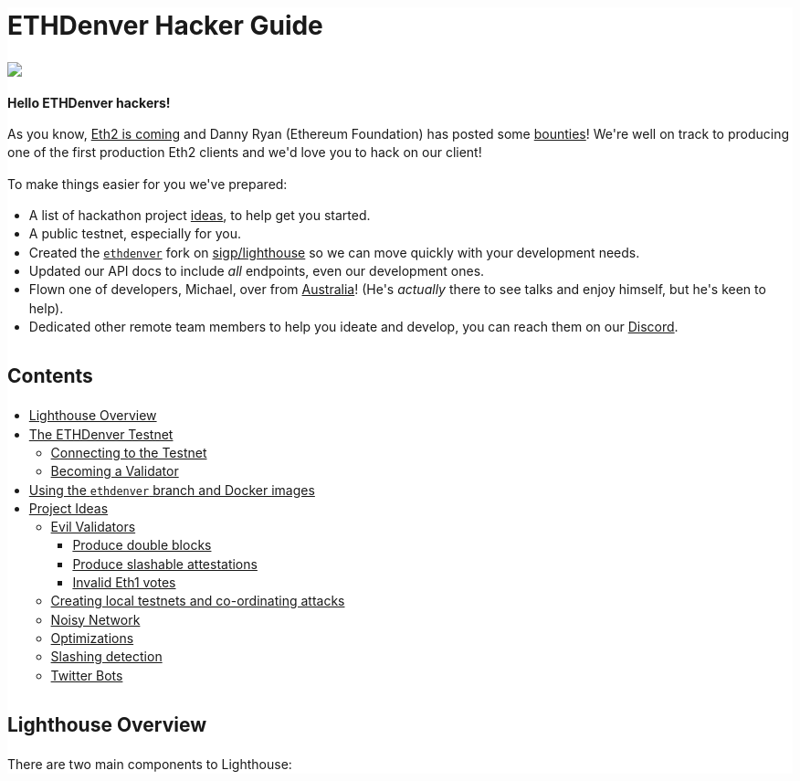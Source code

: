 # ETHDenver Hacker Guide

<img style="height:300px" src="https://www.ethdenver.com/wp-content/themes/understrap/img/hero-logo-2020.png"/>

**Hello ETHDenver hackers!**

As you know, [Eth2 is
coming](https://img.buzzfeed.com/buzzfeed-static/static/2019-01/4/12/asset/buzzfeed-prod-web-01/sub-buzz-26378-1546623248-1.jpg)
and Danny Ryan (Ethereum Foundation) has posted some
[bounties](https://notes.ethereum.org/@djrtwo/ethdenver-bounties)! We're well
on track to producing one of the first production Eth2 clients and we'd love
you to hack on our client!

To make things easier for you we've prepared:

- A list of hackathon project [ideas](#project-ideas), to help get you started.
- A public testnet, especially for you.
- Created the [`ethdenver`](https://github.com/sigp/lighthouse/pull/854) fork on [sigp/lighthouse](https://github.com/sigp/lighthouse) so we can move quickly with
	your development needs.
- Updated our API docs to include _all_ endpoints, even our development ones.
- Flown one of developers, Michael, over from [Australia](https://sexysciencefacts.files.wordpress.com/2015/07/kangaroo.jpg)! (He's _actually_ there to see talks and enjoy himself, but he's keen to help).
- Dedicated other remote team members to help you ideate and develop, you can
	reach them on our
	[Discord](https://sexysciencefacts.files.wordpress.com/2015/07/kangaroo.jpg).

## Contents

- [Lighthouse Overview](#lighthouse-overview)
- [The ETHDenver Testnet](#the-ethdenver-testnet)
  - [Connecting to the Testnet](#connecting-to-the-testnet)
  - [Becoming a Validator](#becoming-a-validator)
- [Using the `ethdenver` branch and Docker images](#using-the-ethdenver-branch-and-docker-images)
- [Project Ideas](#project-ideas)
  - [Evil Validators](#evil-validators-from-the-ef-bounties-doc)
    - [Produce double blocks](#produce-double-blocks)
	- [Produce slashable attestations](#slashable-attestations-aka-double-attestations)
	- [Invalid Eth1 votes](#invalid-eth1-votes)
  - [Creating local testnets and co-ordinating attacks](#creating-local-testnets-and-co-ordinating-attacks)
  - [Noisy Network](#noisy-network)
  - [Optimizations](#optimizations)
  - [Slashing detection](#slashing-detection)
  - [Twitter Bots](#twitter-bots)

## Lighthouse Overview

There are two main components to Lighthouse:
